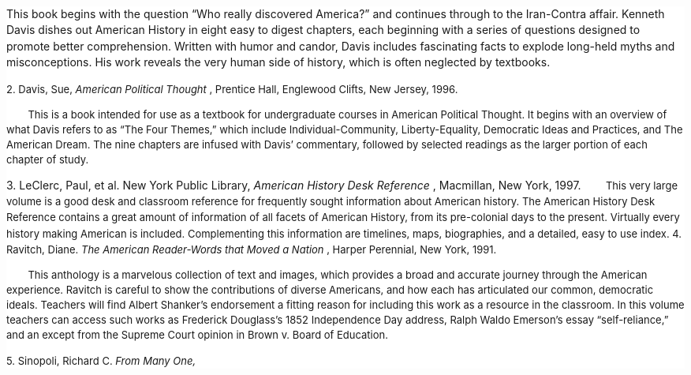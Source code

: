 This book begins with the question “Who really discovered America?” and continues through to the Iran-Contra affair.  Kenneth Davis dishes out American History in eight easy to digest chapters, each beginning with a series of questions designed to promote better comprehension.  Written with humor and candor, Davis includes fascinating facts to explode long-held myths and misconceptions.  His work reveals the very human side of history, which is often neglected by textbooks.
</p>
</font>
<font size="-1">
2.  Davis, Sue,
<i>
American Political Thought
</i>
, Prentice Hall, Englewood Clifts, New Jersey, 1996.
<p>
<font color="#ffffff" style="visibility:hidden;">
____
</font>
This is a book intended for use as a textbook for undergraduate courses in American Political Thought.  It begins with an overview of what Davis refers to as “The Four Themes,” which include Individual-Community, Liberty-Equality, Democratic Ideas and Practices, and The American Dream.  The nine chapters are infused with Davis’ commentary, followed by selected readings as the larger portion of each chapter of study.
</p>
</font>
3. LeClerc, Paul, et al.  New York Public Library,
<i>
American History Desk Reference
</i>
, Macmillan, New York, 1997.
<font size="-1">
<font color="#ffffff" style="visibility:hidden;">
____
</font>
This very large volume is a good desk and classroom reference for frequently sought information about American history.  The American History Desk Reference contains a great amount of information of all facets of American History, from its pre-colonial days to the present.  Virtually every history making American is included.  Complementing this information are timelines, maps, biographies, and a detailed, easy to use index.
</font>
<font size="-1">
4.  Ravitch, Diane.
<i>
The American Reader-Words that Moved a Nation
</i>
, Harper Perennial, New York, 1991.
<p>
<font color="#ffffff" style="visibility:hidden;">
____
</font>
This anthology is a marvelous collection of text and images, which provides a broad and accurate journey through the American experience.  Ravitch is careful to show the contributions of diverse Americans, and how each has articulated our common, democratic ideals.  Teachers will find Albert Shanker’s endorsement a fitting reason for including this work as a resource in the classroom.  In this volume teachers can access such works as Frederick Douglass’s 1852 Independence Day address, Ralph Waldo Emerson’s essay “self-reliance,” and an except from the Supreme Court opinion in Brown v. Board of Education.
</p>
</font>
<font size="-1">
5.  Sinopoli, Richard C.
<i>
From Many One,
</i>
